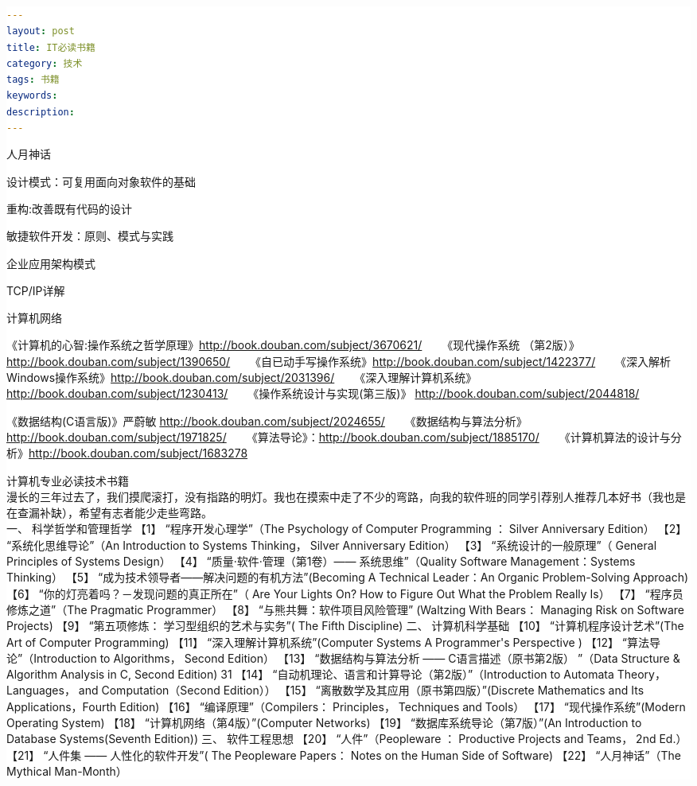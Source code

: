 ```yaml
---
layout: post
title: IT必读书籍
category: 技术
tags: 书籍
keywords: 
description: 
---
```




人月神话

设计模式：可复用面向对象软件的基础

重构:改善既有代码的设计

敏捷软件开发：原则、模式与实践

企业应用架构模式

 TCP/IP详解

计算机网络  


《计算机的心智:操作系统之哲学原理》http://book.douban.com/subject/3670621/
　　《现代操作系统 （第2版）》http://book.douban.com/subject/1390650/
　　《自已动手写操作系统》http://book.douban.com/subject/1422377/
　　《深入解析Windows操作系统》http://book.douban.com/subject/2031396/
　　《深入理解计算机系统》  http://book.douban.com/subject/1230413/
　　《操作系统设计与实现(第三版)》 http://book.douban.com/subject/2044818/


《数据结构(C语言版)》严蔚敏 http://book.douban.com/subject/2024655/
　　《数据结构与算法分析》 http://book.douban.com/subject/1971825/
　　《算法导论》：http://book.douban.com/subject/1885170/
　　《计算机算法的设计与分析》http://book.douban.com/subject/1683278



计算机专业必读技术书籍  
漫长的三年过去了，我们摸爬滚打，没有指路的明灯。我也在摸索中走了不少的弯路，向我的软件班的同学引荐别人推荐几本好书（我也是在查漏补缺），希望有志者能少走些弯路。       
一、 科学哲学和管理哲学
【1】 “程序开发心理学”（The Psychology of Computer Programming ： Silver Anniversary Edition）
【2】 “系统化思维导论”（An Introduction to Systems Thinking， Silver Anniversary Edition）
【3】 “系统设计的一般原理”（ General Principles of Systems Design）
【4】 “质量·软件·管理（第1卷）—— 系统思维”（Quality Software Management：Systems Thinking）
【5】 “成为技术领导者——解决问题的有机方法”(Becoming A Technical Leader：An Organic Problem-Solving Approach)
【6】 “你的灯亮着吗？－发现问题的真正所在”（ Are Your Lights On? How to Figure Out What the Problem Really Is）
【7】 “程序员修炼之道”（The Pragmatic Programmer）
【8】 “与熊共舞：软件项目风险管理” (Waltzing With Bears： Managing Risk on Software Projects)
【9】 “第五项修炼： 学习型组织的艺术与实务”( The Fifth Discipline)
二、 计算机科学基础
【10】 “计算机程序设计艺术”(The Art of Computer Programming)
【11】 “深入理解计算机系统”(Computer Systems A Programmer's Perspective )
【12】 “算法导论”（Introduction to Algorithms， Second Edition）
【13】 “数据结构与算法分析 —— C语言描述（原书第2版） ”（Data Structure & Algorithm Analysis in C, Second Edition) 31
【14】 “自动机理论、语言和计算导论（第2版）”（Introduction to Automata Theory， Languages， and Computation（Second Edition））
【15】 “离散数学及其应用（原书第四版）”(Discrete Mathematics and Its Applications，Fourth Edition)
【16】 “编译原理”（Compilers： Principles， Techniques and Tools）
【17】 “现代操作系统”(Modern Operating System)
【18】 “计算机网络（第4版）”(Computer Networks)
【19】 “数据库系统导论（第7版）”(An Introduction to Database Systems(Seventh Edition))
三、 软件工程思想
【20】 “人件”（Peopleware ： Productive Projects and Teams， 2nd Ed.）
【21】 “人件集 —— 人性化的软件开发”( The Peopleware Papers： Notes on the Human Side of Software)
【22】 “人月神话”（The Mythical Man-Month）